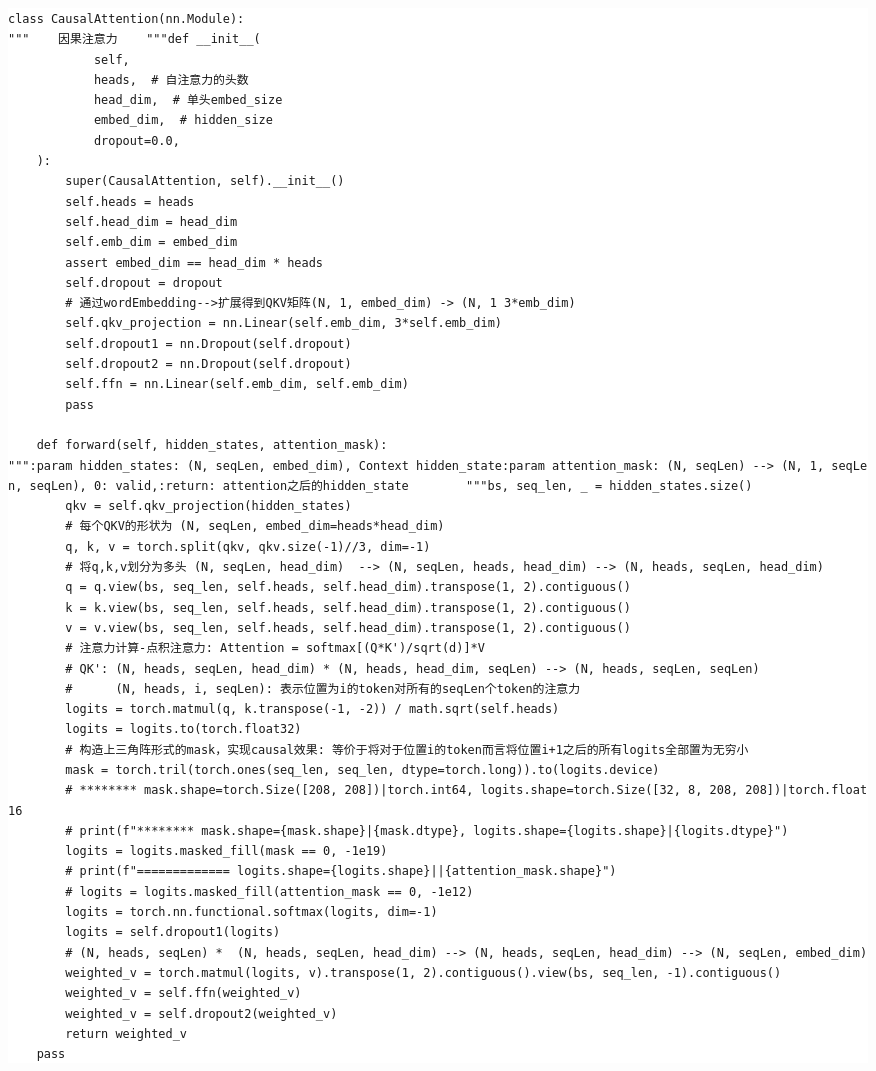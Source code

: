 ```
class CausalAttention(nn.Module):
"""    因果注意力    """def __init__(
            self,
            heads,  # 自注意力的头数
            head_dim,  # 单头embed_size
            embed_dim,  # hidden_size
            dropout=0.0,
    ):
        super(CausalAttention, self).__init__()
        self.heads = heads
        self.head_dim = head_dim
        self.emb_dim = embed_dim
        assert embed_dim == head_dim * heads
        self.dropout = dropout
        # 通过wordEmbedding-->扩展得到QKV矩阵(N, 1, embed_dim) -> (N, 1 3*emb_dim)
        self.qkv_projection = nn.Linear(self.emb_dim, 3*self.emb_dim)
        self.dropout1 = nn.Dropout(self.dropout)
        self.dropout2 = nn.Dropout(self.dropout)
        self.ffn = nn.Linear(self.emb_dim, self.emb_dim)
        pass

    def forward(self, hidden_states, attention_mask):
""":param hidden_states: (N, seqLen, embed_dim), Context hidden_state:param attention_mask: (N, seqLen) --> (N, 1, seqLen, seqLen), 0: valid,:return: attention之后的hidden_state        """bs, seq_len, _ = hidden_states.size()
        qkv = self.qkv_projection(hidden_states)
        # 每个QKV的形状为 (N, seqLen, embed_dim=heads*head_dim)
        q, k, v = torch.split(qkv, qkv.size(-1)//3, dim=-1)
        # 将q,k,v划分为多头 (N, seqLen, head_dim)  --> (N, seqLen, heads, head_dim) --> (N, heads, seqLen, head_dim)
        q = q.view(bs, seq_len, self.heads, self.head_dim).transpose(1, 2).contiguous()
        k = k.view(bs, seq_len, self.heads, self.head_dim).transpose(1, 2).contiguous()
        v = v.view(bs, seq_len, self.heads, self.head_dim).transpose(1, 2).contiguous()
        # 注意力计算-点积注意力: Attention = softmax[(Q*K')/sqrt(d)]*V
        # QK': (N, heads, seqLen, head_dim) * (N, heads, head_dim, seqLen) --> (N, heads, seqLen, seqLen)
        #      (N, heads, i, seqLen): 表示位置为i的token对所有的seqLen个token的注意力
        logits = torch.matmul(q, k.transpose(-1, -2)) / math.sqrt(self.heads)
        logits = logits.to(torch.float32)
        # 构造上三角阵形式的mask，实现causal效果: 等价于将对于位置i的token而言将位置i+1之后的所有logits全部置为无穷小
        mask = torch.tril(torch.ones(seq_len, seq_len, dtype=torch.long)).to(logits.device)
        # ******** mask.shape=torch.Size([208, 208])|torch.int64, logits.shape=torch.Size([32, 8, 208, 208])|torch.float16
        # print(f"******** mask.shape={mask.shape}|{mask.dtype}, logits.shape={logits.shape}|{logits.dtype}")
        logits = logits.masked_fill(mask == 0, -1e19)
        # print(f"============= logits.shape={logits.shape}||{attention_mask.shape}")
        # logits = logits.masked_fill(attention_mask == 0, -1e12)
        logits = torch.nn.functional.softmax(logits, dim=-1)
        logits = self.dropout1(logits)
        # (N, heads, seqLen) *  (N, heads, seqLen, head_dim) --> (N, heads, seqLen, head_dim) --> (N, seqLen, embed_dim)
        weighted_v = torch.matmul(logits, v).transpose(1, 2).contiguous().view(bs, seq_len, -1).contiguous()
        weighted_v = self.ffn(weighted_v)
        weighted_v = self.dropout2(weighted_v)
        return weighted_v
    pass

```
